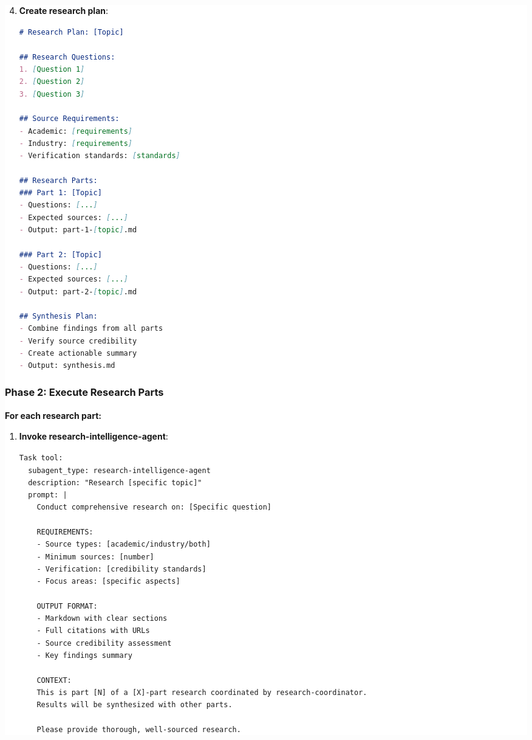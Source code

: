 4. **Create research plan**:
   ```markdown
   # Research Plan: [Topic]

   ## Research Questions:
   1. [Question 1]
   2. [Question 2]
   3. [Question 3]

   ## Source Requirements:
   - Academic: [requirements]
   - Industry: [requirements]
   - Verification standards: [standards]

   ## Research Parts:
   ### Part 1: [Topic]
   - Questions: [...]
   - Expected sources: [...]
   - Output: part-1-[topic].md

   ### Part 2: [Topic]
   - Questions: [...]
   - Expected sources: [...]
   - Output: part-2-[topic].md

   ## Synthesis Plan:
   - Combine findings from all parts
   - Verify source credibility
   - Create actionable summary
   - Output: synthesis.md
   ```

### Phase 2: Execute Research Parts

**For each research part:**

1. **Invoke research-intelligence-agent**:
   ```
   Task tool:
     subagent_type: research-intelligence-agent
     description: "Research [specific topic]"
     prompt: |
       Conduct comprehensive research on: [Specific question]

       REQUIREMENTS:
       - Source types: [academic/industry/both]
       - Minimum sources: [number]
       - Verification: [credibility standards]
       - Focus areas: [specific aspects]

       OUTPUT FORMAT:
       - Markdown with clear sections
       - Full citations with URLs
       - Source credibility assessment
       - Key findings summary

       CONTEXT:
       This is part [N] of a [X]-part research coordinated by research-coordinator.
       Results will be synthesized with other parts.

       Please provide thorough, well-sourced research.
   ```
